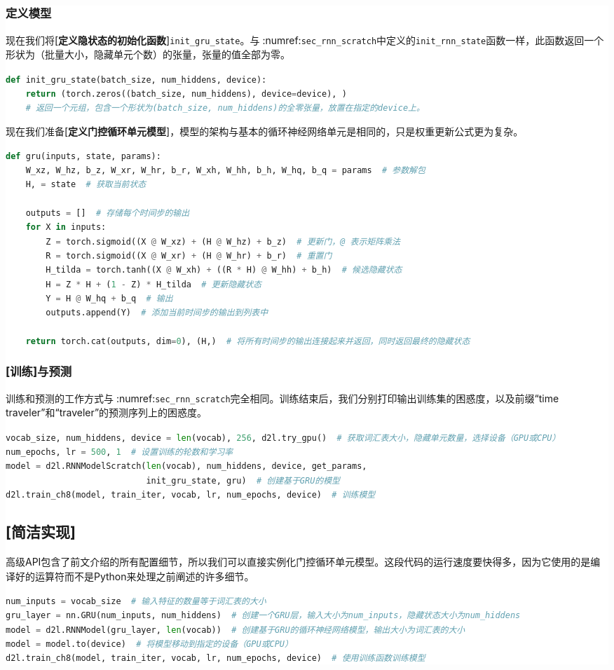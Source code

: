 ### 定义模型

现在我们将[**定义隐状态的初始化函数**]`init_gru_state`。与 :numref:`sec_rnn_scratch`中定义的`init_rnn_state`函数一样，此函数返回一个形状为（批量大小，隐藏单元个数）的张量，张量的值全部为零。

```python
def init_gru_state(batch_size, num_hiddens, device):
    return (torch.zeros((batch_size, num_hiddens), device=device), )
    # 返回一个元组，包含一个形状为(batch_size, num_hiddens)的全零张量，放置在指定的device上。
```

现在我们准备[**定义门控循环单元模型**]，模型的架构与基本的循环神经网络单元是相同的，只是权重更新公式更为复杂。

```python
def gru(inputs, state, params):
    W_xz, W_hz, b_z, W_xr, W_hr, b_r, W_xh, W_hh, b_h, W_hq, b_q = params  # 参数解包
    H, = state  # 获取当前状态

    outputs = []  # 存储每个时间步的输出
    for X in inputs:
        Z = torch.sigmoid((X @ W_xz) + (H @ W_hz) + b_z)  # 更新门，@ 表示矩阵乘法
        R = torch.sigmoid((X @ W_xr) + (H @ W_hr) + b_r)  # 重置门
        H_tilda = torch.tanh((X @ W_xh) + ((R * H) @ W_hh) + b_h)  # 候选隐藏状态
        H = Z * H + (1 - Z) * H_tilda  # 更新隐藏状态
        Y = H @ W_hq + b_q  # 输出
        outputs.append(Y)  # 添加当前时间步的输出到列表中

    return torch.cat(outputs, dim=0), (H,)  # 将所有时间步的输出连接起来并返回，同时返回最终的隐藏状态
```

### [**训练**]与预测

训练和预测的工作方式与 :numref:`sec_rnn_scratch`完全相同。训练结束后，我们分别打印输出训练集的困惑度，以及前缀“time traveler”和“traveler”的预测序列上的困惑度。

```python
vocab_size, num_hiddens, device = len(vocab), 256, d2l.try_gpu()  # 获取词汇表大小，隐藏单元数量，选择设备（GPU或CPU）
num_epochs, lr = 500, 1  # 设置训练的轮数和学习率
model = d2l.RNNModelScratch(len(vocab), num_hiddens, device, get_params,
                            init_gru_state, gru)  # 创建基于GRU的模型
d2l.train_ch8(model, train_iter, vocab, lr, num_epochs, device)  # 训练模型
```

## [**简洁实现**]

高级API包含了前文介绍的所有配置细节，所以我们可以直接实例化门控循环单元模型。这段代码的运行速度要快得多，因为它使用的是编译好的运算符而不是Python来处理之前阐述的许多细节。

```python
num_inputs = vocab_size  # 输入特征的数量等于词汇表的大小
gru_layer = nn.GRU(num_inputs, num_hiddens)  # 创建一个GRU层，输入大小为num_inputs，隐藏状态大小为num_hiddens
model = d2l.RNNModel(gru_layer, len(vocab))  # 创建基于GRU的循环神经网络模型，输出大小为词汇表的大小
model = model.to(device)  # 将模型移动到指定的设备（GPU或CPU）
d2l.train_ch8(model, train_iter, vocab, lr, num_epochs, device)  # 使用训练函数训练模型
```
